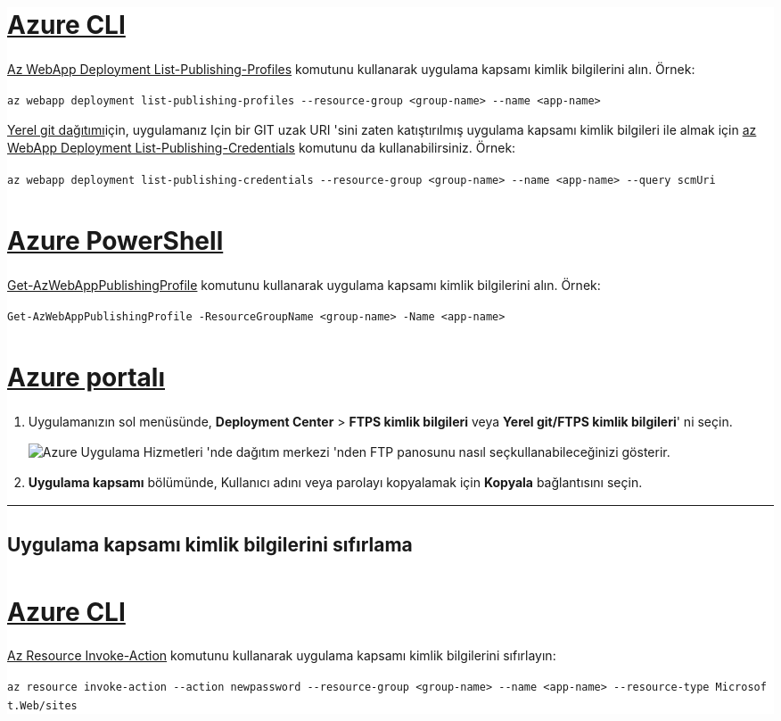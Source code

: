 # <a name="azure-cli"></a>[Azure CLI](#tab/cli)

[Az WebApp Deployment List-Publishing-Profiles](/cli/azure/webapp/deployment#az_webapp_deployment_list_publishing_profiles) komutunu kullanarak uygulama kapsamı kimlik bilgilerini alın. Örnek:

```azurecli-interactive
az webapp deployment list-publishing-profiles --resource-group <group-name> --name <app-name>
```

[Yerel git dağıtımı](deploy-local-git.md)için, uygulamanız Için bir GIT uzak URI 'sini zaten katıştırılmış uygulama kapsamı kimlik bilgileri ile almak için [az WebApp Deployment List-Publishing-Credentials](/cli/azure/webapp/deployment#az_webapp_deployment_list_publishing_credentials) komutunu da kullanabilirsiniz. Örnek:

```azurecli-interactive
az webapp deployment list-publishing-credentials --resource-group <group-name> --name <app-name> --query scmUri
```

# <a name="azure-powershell"></a>[Azure PowerShell](#tab/powershell)

[Get-AzWebAppPublishingProfile](/powershell/module/az.websites/get-azwebapppublishingprofile) komutunu kullanarak uygulama kapsamı kimlik bilgilerini alın. Örnek:

```azurepowershell-interactive
Get-AzWebAppPublishingProfile -ResourceGroupName <group-name> -Name <app-name>
```

# <a name="azure-portal"></a>[Azure portalı](#tab/portal)

1. Uygulamanızın sol menüsünde, **Deployment Center**  >  **FTPS kimlik bilgileri** veya **Yerel git/FTPS kimlik bilgileri**' ni seçin.

    ![Azure Uygulama Hizmetleri 'nde dağıtım merkezi 'nden FTP panosunu nasıl seçkullanabileceğinizi gösterir.](./media/app-service-deployment-credentials/access-no-git.png)

2. **Uygulama kapsamı** bölümünde, Kullanıcı adını veya parolayı kopyalamak için **Kopyala** bağlantısını seçin.

-----

## <a name="reset-application-scope-credentials"></a>Uygulama kapsamı kimlik bilgilerini sıfırlama

# <a name="azure-cli"></a>[Azure CLI](#tab/cli)

[Az Resource Invoke-Action](/cli/azure/resource#az_resource_invoke_action) komutunu kullanarak uygulama kapsamı kimlik bilgilerini sıfırlayın:

```azurecli-interactive
az resource invoke-action --action newpassword --resource-group <group-name> --name <app-name> --resource-type Microsoft.Web/sites
```
